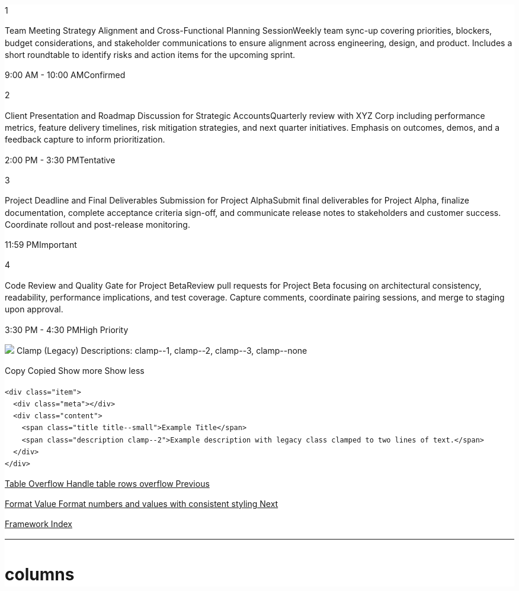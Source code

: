 1

Team Meeting Strategy Alignment and Cross-Functional Planning SessionWeekly team sync-up covering priorities, blockers, budget considerations, and stakeholder communications to ensure alignment across engineering, design, and product. Includes a short roundtable to identify risks and action items for the upcoming sprint.

9:00 AM - 10:00 AMConfirmed

2

Client Presentation and Roadmap Discussion for Strategic AccountsQuarterly review with XYZ Corp including performance metrics, feature delivery timelines, risk mitigation strategies, and next quarter initiatives. Emphasis on outcomes, demos, and a feedback capture to inform prioritization.

2:00 PM - 3:30 PMTentative

3

Project Deadline and Final Deliverables Submission for Project AlphaSubmit final deliverables for Project Alpha, finalize documentation, complete acceptance criteria sign-off, and communicate release notes to stakeholders and customer success. Coordinate rollout and post-release monitoring.

11:59 PMImportant

4

Code Review and Quality Gate for Project BetaReview pull requests for Project Beta focusing on architectural consistency, readability, performance implications, and test coverage. Capture comments, coordinate pairing sessions, and merge to staging upon approval.

3:30 PM - 4:30 PMHigh Priority

![](https://usetrmnl.com/images/plugins/trmnl--render.svg) Clamp (Legacy) Descriptions: clamp--1, clamp--2, clamp--3, clamp--none

Copy  Copied  Show more  Show less 
    
    
    <div class="item">
      <div class="meta"></div>
      <div class="content">
        <span class="title title--small">Example Title</span>
        <span class="description clamp--2">Example description with legacy class clamped to two lines of text.</span>
      </div>
    </div>

[ Table Overflow Handle table rows overflow Previous  ](/framework_v2/table_overflow)

[ Format Value Format numbers and values with consistent styling Next  ](/framework_v2/format_value)

[ Framework Index  ](/framework_v2)

---

# columns
